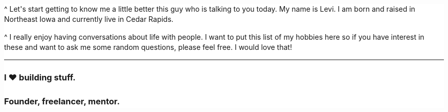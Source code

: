 ^ Let's start getting to know me a little better this guy who is talking to you today. My name is Levi. I am born and raised in Northeast Iowa and currently live in Cedar Rapids.

^ I really enjoy having conversations about life with people. I want to put this list of my hobbies here so if you have interest in these and want to ask me some random questions, please feel free. I would love that!

---

### I ❤️ building stuff.

### Founder, freelancer, mentor.
